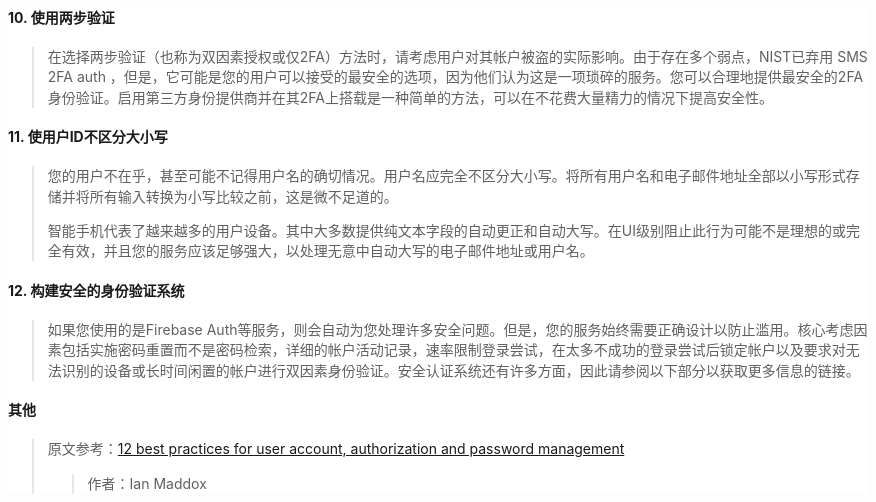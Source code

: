 #### 10. 使用两步验证
> 在选择两步验证（也称为双因素授权或仅2FA）方法时，请考虑用户对其帐户被盗的实际影响。由于存在多个弱点，NIST已弃用 SMS 2FA auth ，但是，它可能是您的用户可以接受的最安全的选项，因为他们认为这是一项琐碎的服务。您可以合理地提供最安全的2FA身份验证。启用第三方身份提供商并在其2FA上搭载是一种简单的方法，可以在不花费大量精力的情况下提高安全性。

#### 11. 使用户ID不区分大小写
> 您的用户不在乎，甚至可能不记得用户名的确切情况。用户名应完全不区分大小写。将所有用户名和电子邮件地址全部以小写形式存储并将所有输入转换为小写比较之前，这是微不足道的。
>
> 智能手机代表了越来越多的用户设备。其中大多数提供纯文本字段的自动更正和自动大写。在UI级别阻止此行为可能不是理想的或完全有效，并且您的服务应该足够强大，以处理无意中自动大写的电子邮件地址或用户名。

#### 12. 构建安全的身份验证系统
> 如果您使用的是Firebase Auth等服务，则会自动为您处理许多安全问题。但是，您的服务始终需要正确设计以防止滥用。核心考虑因素包括实施密码重置而不是密码检索，详细的帐户活动记录，速率限制登录尝试，在太多不成功的登录尝试后锁定帐户以及要求对无法识别的设备或长时间闲置的帐户进行双因素身份验证。安全认证系统还有许多方面，因此请参阅以下部分以获取更多信息的链接。

#### 其他
> 原文参考：[12 best practices for user account, authorization and password management](https://cloud.google.com/blog/products/gcp/12-best-practices-for-user-account)
>
>> 作者：Ian Maddox
